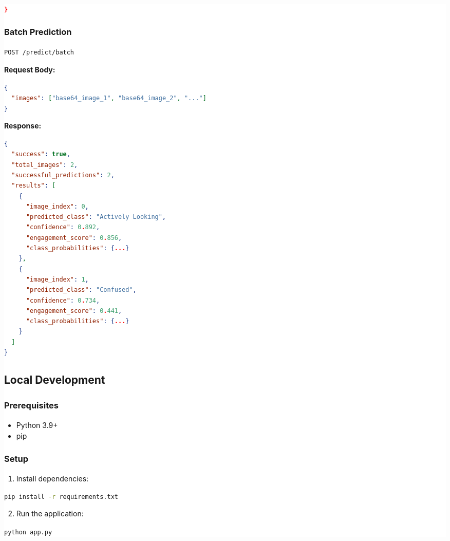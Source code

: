 ```json
}
```

### Batch Prediction
```
POST /predict/batch
```
**Request Body:**
```json
{
  "images": ["base64_image_1", "base64_image_2", "..."]
}
```

**Response:**
```json
{
  "success": true,
  "total_images": 2,
  "successful_predictions": 2,
  "results": [
    {
      "image_index": 0,
      "predicted_class": "Actively Looking",
      "confidence": 0.892,
      "engagement_score": 0.856,
      "class_probabilities": {...}
    },
    {
      "image_index": 1,
      "predicted_class": "Confused",
      "confidence": 0.734,
      "engagement_score": 0.441,
      "class_probabilities": {...}
    }
  ]
}
```

## Local Development

### Prerequisites
- Python 3.9+
- pip

### Setup
1. Install dependencies:
```bash
pip install -r requirements.txt
```

2. Run the application:
```bash
python app.py
```
